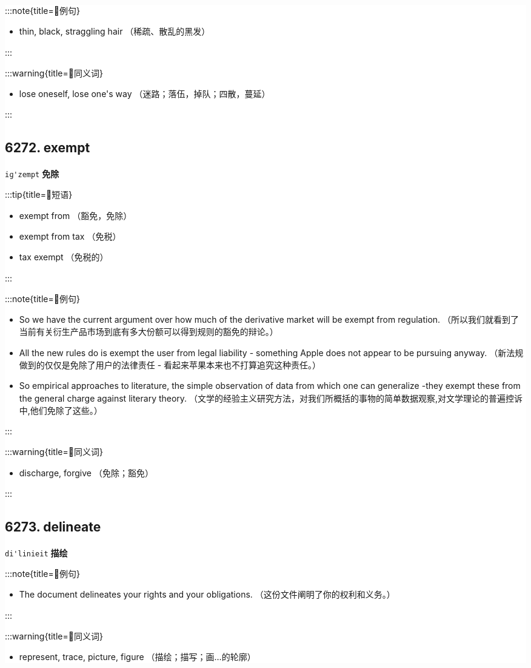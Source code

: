 :::note{title=🎤例句}

- thin, black, straggling hair （稀疏、散乱的黑发）

:::

:::warning{title=🤔同义词}

- lose oneself, lose one's way （迷路；落伍，掉队；四散，蔓延）

:::


## 6272. exempt

`iɡ'zempt`  **免除**

:::tip{title=🤩短语}

- exempt from （豁免，免除）

- exempt from tax （免税）

- tax exempt （免税的）

:::

:::note{title=🎤例句}

- So we have the current argument over how much of the derivative market will be exempt from regulation. （所以我们就看到了当前有关衍生产品市场到底有多大份额可以得到规则的豁免的辩论。）

- All the new rules do is exempt the user from legal liability - something Apple does not appear to be pursuing anyway. （新法规做到的仅仅是免除了用户的法律责任 - 看起来苹果本来也不打算追究这种责任。）

- So empirical approaches to literature, the simple observation of data from which one can generalize -they exempt these from the general charge against literary theory. （文学的经验主义研究方法，对我们所概括的事物的简单数据观察,对文学理论的普遍控诉中,他们免除了这些。）

:::

:::warning{title=🤔同义词}

- discharge, forgive （免除；豁免）

:::


## 6273. delineate

`di'linieit`  **描绘**

:::note{title=🎤例句}

- The document delineates your rights and your obligations. （这份文件阐明了你的权利和义务。）

:::

:::warning{title=🤔同义词}

- represent, trace, picture, figure （描绘；描写；画…的轮廓）
